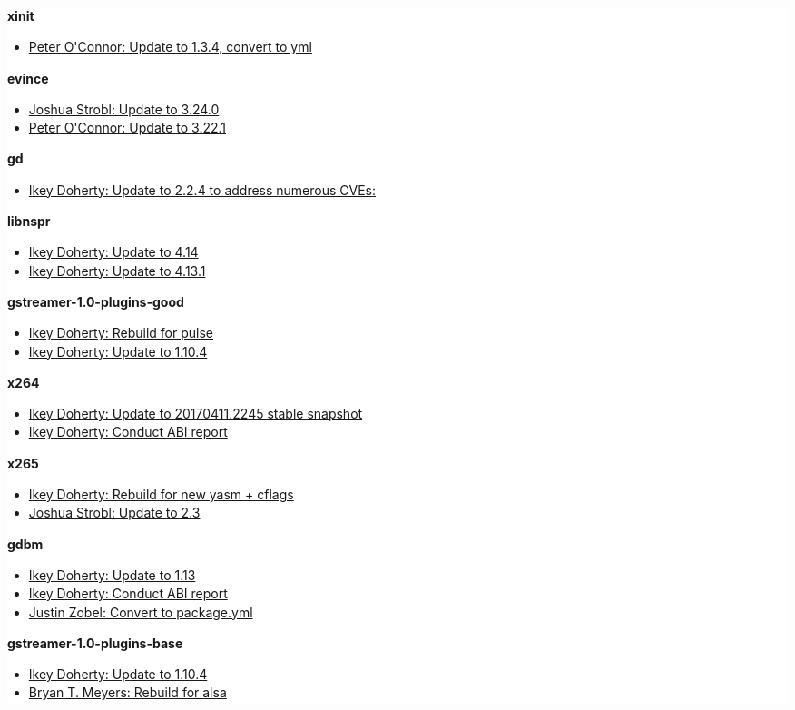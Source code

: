 
**xinit**

  - [Peter O'Connor: Update to 1.3.4, convert to yml](https://git.solus-project.com/packages/xinit/commit/?id=486ef47)


**evince**

  - [Joshua Strobl: Update to 3.24.0](https://git.solus-project.com/packages/evince/commit/?id=70b3522)
  - [Peter O'Connor: Update to 3.22.1](https://git.solus-project.com/packages/evince/commit/?id=100953d)


**gd**

  - [Ikey Doherty: Update to 2.2.4 to address numerous CVEs:](https://git.solus-project.com/packages/gd/commit/?id=17d0a61)


**libnspr**

  - [Ikey Doherty: Update to 4.14](https://git.solus-project.com/packages/libnspr/commit/?id=1920cc3)
  - [Ikey Doherty: Update to 4.13.1](https://git.solus-project.com/packages/libnspr/commit/?id=2292f36)


**gstreamer-1.0-plugins-good**

  - [Ikey Doherty: Rebuild for pulse](https://git.solus-project.com/packages/gstreamer-1.0-plugins-good/commit/?id=7831476)
  - [Ikey Doherty: Update to 1.10.4](https://git.solus-project.com/packages/gstreamer-1.0-plugins-good/commit/?id=f593e85)


**x264**

  - [Ikey Doherty: Update to 20170411.2245 stable snapshot](https://git.solus-project.com/packages/x264/commit/?id=962a9b9)
  - [Ikey Doherty: Conduct ABI report](https://git.solus-project.com/packages/x264/commit/?id=7548f68)


**x265**

  - [Ikey Doherty: Rebuild for new yasm + cflags](https://git.solus-project.com/packages/x265/commit/?id=6a3c726)
  - [Joshua Strobl: Update to 2.3](https://git.solus-project.com/packages/x265/commit/?id=673397f)


**gdbm**

  - [Ikey Doherty: Update to 1.13](https://git.solus-project.com/packages/gdbm/commit/?id=36f0331)
  - [Ikey Doherty: Conduct ABI report](https://git.solus-project.com/packages/gdbm/commit/?id=31921f2)
  - [Justin Zobel: Convert to package.yml](https://git.solus-project.com/packages/gdbm/commit/?id=62a4360)


**gstreamer-1.0-plugins-base**

  - [Ikey Doherty: Update to 1.10.4](https://git.solus-project.com/packages/gstreamer-1.0-plugins-base/commit/?id=1ba5386)
  - [Bryan T. Meyers: Rebuild for alsa](https://git.solus-project.com/packages/gstreamer-1.0-plugins-base/commit/?id=61fe818)
